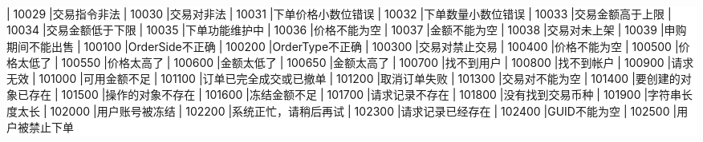 | 10029 |交易指令非法
| 10030 |交易对非法
| 10031 |下单价格小数位错误
| 10032 |下单数量小数位错误
| 10033 |交易金额高于上限
| 10034 |交易金额低于下限
| 10035 |下单功能维护中
| 10036 |价格不能为空
| 10037 |金额不能为空
| 10038 |交易对未上架
| 10039 |申购期间不能出售
| 100100 |OrderSide不正确
| 100200 |OrderType不正确
| 100300 |交易对禁止交易
| 100400 |价格不能为空
| 100500 |价格太低了
| 100550 |价格太高了
| 100600 |金额太低了
| 100650 |金额太高了
| 100700 |找不到用户
| 100800 |找不到帐户
| 100900 |请求无效
| 101000 |可用金额不足
| 101100 |订单已完全成交或已撤单
| 101200 |取消订单失败
| 101300 |交易对不能为空
| 101400 |要创建的对象已存在
| 101500 |操作的对象不存在
| 101600 |冻结金额不足
| 101700 |请求记录不存在
| 101800 |没有找到交易币种
| 101900 |字符串长度太长
| 102000 |用户账号被冻结
| 102200 |系统正忙，请稍后再试
| 102300 |请求记录已经存在
| 102400 |GUID不能为空
| 102500 |用户被禁止下单